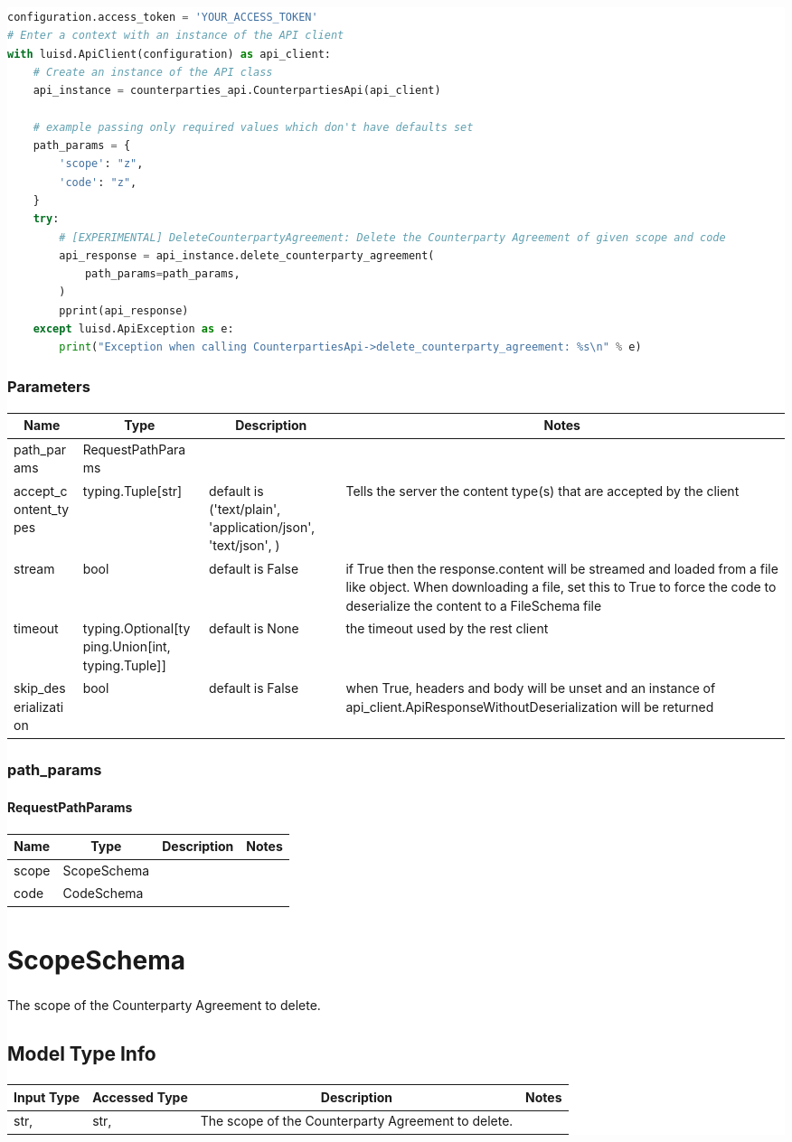 ```python
configuration.access_token = 'YOUR_ACCESS_TOKEN'
# Enter a context with an instance of the API client
with luisd.ApiClient(configuration) as api_client:
    # Create an instance of the API class
    api_instance = counterparties_api.CounterpartiesApi(api_client)

    # example passing only required values which don't have defaults set
    path_params = {
        'scope': "z",
        'code': "z",
    }
    try:
        # [EXPERIMENTAL] DeleteCounterpartyAgreement: Delete the Counterparty Agreement of given scope and code
        api_response = api_instance.delete_counterparty_agreement(
            path_params=path_params,
        )
        pprint(api_response)
    except luisd.ApiException as e:
        print("Exception when calling CounterpartiesApi->delete_counterparty_agreement: %s\n" % e)
```
### Parameters

Name | Type | Description  | Notes
------------- | ------------- | ------------- | -------------
path_params | RequestPathParams | |
accept_content_types | typing.Tuple[str] | default is ('text/plain', 'application/json', 'text/json', ) | Tells the server the content type(s) that are accepted by the client
stream | bool | default is False | if True then the response.content will be streamed and loaded from a file like object. When downloading a file, set this to True to force the code to deserialize the content to a FileSchema file
timeout | typing.Optional[typing.Union[int, typing.Tuple]] | default is None | the timeout used by the rest client
skip_deserialization | bool | default is False | when True, headers and body will be unset and an instance of api_client.ApiResponseWithoutDeserialization will be returned

### path_params
#### RequestPathParams

Name | Type | Description  | Notes
------------- | ------------- | ------------- | -------------
scope | ScopeSchema | | 
code | CodeSchema | | 

# ScopeSchema

The scope of the Counterparty Agreement to delete.

## Model Type Info
Input Type | Accessed Type | Description | Notes
------------ | ------------- | ------------- | -------------
str,  | str,  | The scope of the Counterparty Agreement to delete. | 
